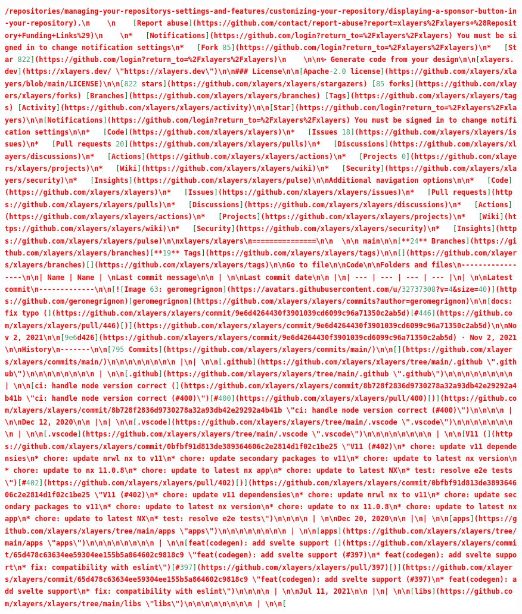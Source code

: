 ```json
/repositories/managing-your-repositorys-settings-and-features/customizing-your-repository/displaying-a-sponsor-button-in-your-repository).\n    \n    [Report abuse](https://github.com/contact/report-abuse?report=xlayers%2Fxlayers+%28Repository+Funding+Links%29)\n    \n*   [Notifications](https://github.com/login?return_to=%2Fxlayers%2Fxlayers) You must be signed in to change notification settings\n*   [Fork 85](https://github.com/login?return_to=%2Fxlayers%2Fxlayers)\n*   [Star 822](https://github.com/login?return_to=%2Fxlayers%2Fxlayers)\n    \n\n✨ Generate code from your design\n\n[xlayers.dev](https://xlayers.dev/ \"https://xlayers.dev\")\n\n### License\n\n[Apache-2.0 license](https://github.com/xlayers/xlayers/blob/main/LICENSE)\n\n[822 stars](https://github.com/xlayers/xlayers/stargazers) [85 forks](https://github.com/xlayers/xlayers/forks) [Branches](https://github.com/xlayers/xlayers/branches) [Tags](https://github.com/xlayers/xlayers/tags) [Activity](https://github.com/xlayers/xlayers/activity)\n\n[Star](https://github.com/login?return_to=%2Fxlayers%2Fxlayers)\n\n[Notifications](https://github.com/login?return_to=%2Fxlayers%2Fxlayers) You must be signed in to change notification settings\n\n*   [Code](https://github.com/xlayers/xlayers)\n*   [Issues 18](https://github.com/xlayers/xlayers/issues)\n*   [Pull requests 20](https://github.com/xlayers/xlayers/pulls)\n*   [Discussions](https://github.com/xlayers/xlayers/discussions)\n*   [Actions](https://github.com/xlayers/xlayers/actions)\n*   [Projects 0](https://github.com/xlayers/xlayers/projects)\n*   [Wiki](https://github.com/xlayers/xlayers/wiki)\n*   [Security](https://github.com/xlayers/xlayers/security)\n*   [Insights](https://github.com/xlayers/xlayers/pulse)\n\nAdditional navigation options\n\n*   [Code](https://github.com/xlayers/xlayers)\n*   [Issues](https://github.com/xlayers/xlayers/issues)\n*   [Pull requests](https://github.com/xlayers/xlayers/pulls)\n*   [Discussions](https://github.com/xlayers/xlayers/discussions)\n*   [Actions](https://github.com/xlayers/xlayers/actions)\n*   [Projects](https://github.com/xlayers/xlayers/projects)\n*   [Wiki](https://github.com/xlayers/xlayers/wiki)\n*   [Security](https://github.com/xlayers/xlayers/security)\n*   [Insights](https://github.com/xlayers/xlayers/pulse)\n\nxlayers/xlayers\n===============\n\n  \n\n main\n\n[**24** Branches](https://github.com/xlayers/xlayers/branches)[**19** Tags](https://github.com/xlayers/xlayers/tags)\n\n[](https://github.com/xlayers/xlayers/branches)[](https://github.com/xlayers/xlayers/tags)\n\nGo to file\n\nCode\n\nFolders and files\n-----------------\n\n| Name | Name | \nLast commit message\n\n | \n\nLast commit date\n\n |\n| --- | --- | --- | --- |\n| \n\nLatest commit\n-------------\n\n[![Image 63: geromegrignon](https://avatars.githubusercontent.com/u/32737308?v=4&size=40)](https://github.com/geromegrignon)[geromegrignon](https://github.com/xlayers/xlayers/commits?author=geromegrignon)\n\n[docs: fix typo (](https://github.com/xlayers/xlayers/commit/9e6d4264430f3901039cd6099c96a71350c2ab5d)[#446](https://github.com/xlayers/xlayers/pull/446)[)](https://github.com/xlayers/xlayers/commit/9e6d4264430f3901039cd6099c96a71350c2ab5d)\n\nNov 2, 2021\n\n[9e6d426](https://github.com/xlayers/xlayers/commit/9e6d4264430f3901039cd6099c96a71350c2ab5d) · Nov 2, 2021\n\nHistory\n-------\n\n[795 Commits](https://github.com/xlayers/xlayers/commits/main/)\n\n[](https://github.com/xlayers/xlayers/commits/main/)\n\n\n\n\n\n\n\n |\n| \n\n[.github](https://github.com/xlayers/xlayers/tree/main/.github \".github\")\n\n\n\n\n\n\n\n | \n\n[.github](https://github.com/xlayers/xlayers/tree/main/.github \".github\")\n\n\n\n\n\n\n\n | \n\n[ci: handle node version correct (](https://github.com/xlayers/xlayers/commit/8b728f2836d9730278a32a93db42e29292a4b41b \"ci: handle node version correct (#400)\")[#400](https://github.com/xlayers/xlayers/pull/400)[)](https://github.com/xlayers/xlayers/commit/8b728f2836d9730278a32a93db42e29292a4b41b \"ci: handle node version correct (#400)\")\n\n\n\n | \n\nDec 12, 2020\n\n |\n| \n\n[.vscode](https://github.com/xlayers/xlayers/tree/main/.vscode \".vscode\")\n\n\n\n\n\n\n\n | \n\n[.vscode](https://github.com/xlayers/xlayers/tree/main/.vscode \".vscode\")\n\n\n\n\n\n\n\n | \n\n[V11 (](https://github.com/xlayers/xlayers/commit/0bfbf91d813de389364606c2e2814d1f02c1be25 \"V11 (#402)\n* chore: update v11 dependensies\n* chore: update nrwl nx to v11\n* chore: update secondary packages to v11\n* chore: update to latest nx version\n* chore: update to nx 11.0.8\n* chore: update to latest nx app\n* chore: update to latest NX\n* test: resolve e2e tests\")[#402](https://github.com/xlayers/xlayers/pull/402)[)](https://github.com/xlayers/xlayers/commit/0bfbf91d813de389364606c2e2814d1f02c1be25 \"V11 (#402)\n* chore: update v11 dependensies\n* chore: update nrwl nx to v11\n* chore: update secondary packages to v11\n* chore: update to latest nx version\n* chore: update to nx 11.0.8\n* chore: update to latest nx app\n* chore: update to latest NX\n* test: resolve e2e tests\")\n\n\n\n | \n\nDec 20, 2020\n\n |\n| \n\n[apps](https://github.com/xlayers/xlayers/tree/main/apps \"apps\")\n\n\n\n\n\n\n\n | \n\n[apps](https://github.com/xlayers/xlayers/tree/main/apps \"apps\")\n\n\n\n\n\n\n\n | \n\n[feat(codegen): add svelte support (](https://github.com/xlayers/xlayers/commit/65d478c63634ee59304ee155b5a864602c9818c9 \"feat(codegen): add svelte support (#397)\n* feat(codegen): add svelte support\n* fix: compatibility with eslint\")[#397](https://github.com/xlayers/xlayers/pull/397)[)](https://github.com/xlayers/xlayers/commit/65d478c63634ee59304ee155b5a864602c9818c9 \"feat(codegen): add svelte support (#397)\n* feat(codegen): add svelte support\n* fix: compatibility with eslint\")\n\n\n\n | \n\nJul 11, 2021\n\n |\n| \n\n[libs](https://github.com/xlayers/xlayers/tree/main/libs \"libs\")\n\n\n\n\n\n\n\n | \n\n[
```